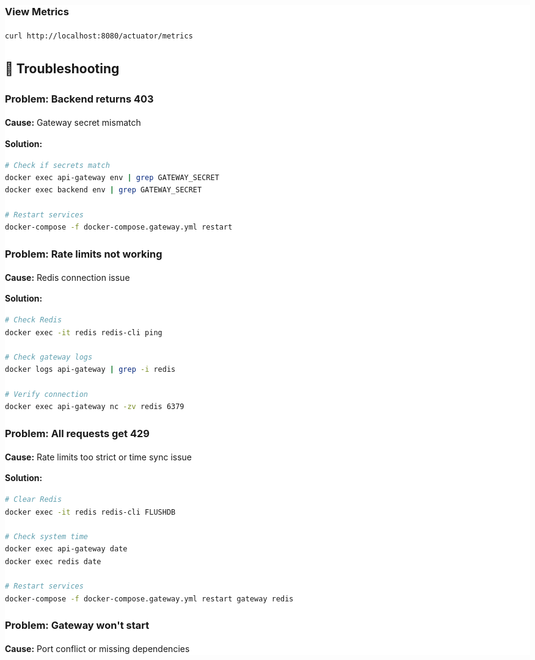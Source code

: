 ### View Metrics
```bash
curl http://localhost:8080/actuator/metrics
```

## 🐛 Troubleshooting

### Problem: Backend returns 403
**Cause:** Gateway secret mismatch

**Solution:**
```bash
# Check if secrets match
docker exec api-gateway env | grep GATEWAY_SECRET
docker exec backend env | grep GATEWAY_SECRET

# Restart services
docker-compose -f docker-compose.gateway.yml restart
```

### Problem: Rate limits not working
**Cause:** Redis connection issue

**Solution:**
```bash
# Check Redis
docker exec -it redis redis-cli ping

# Check gateway logs
docker logs api-gateway | grep -i redis

# Verify connection
docker exec api-gateway nc -zv redis 6379
```

### Problem: All requests get 429
**Cause:** Rate limits too strict or time sync issue

**Solution:**
```bash
# Clear Redis
docker exec -it redis redis-cli FLUSHDB

# Check system time
docker exec api-gateway date
docker exec redis date

# Restart services
docker-compose -f docker-compose.gateway.yml restart gateway redis
```

### Problem: Gateway won't start
**Cause:** Port conflict or missing dependencies
